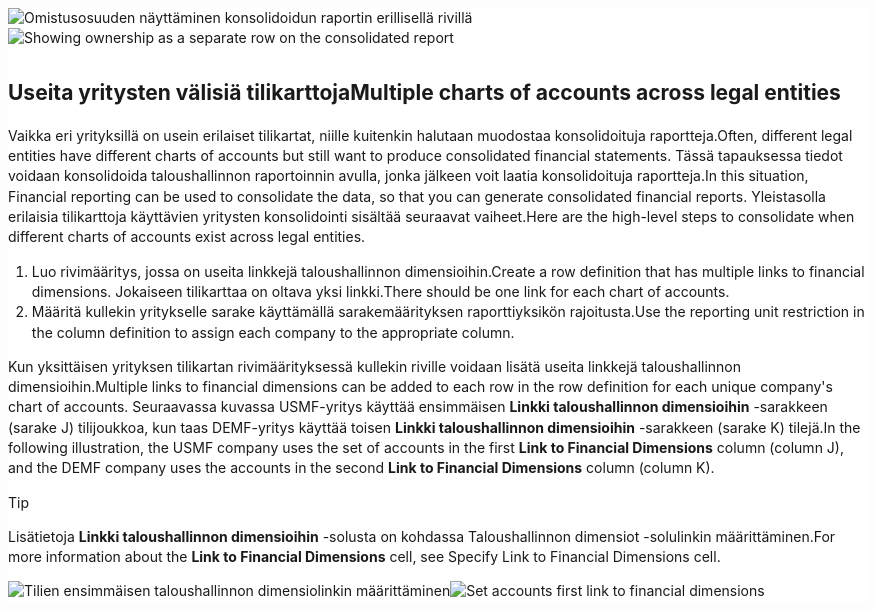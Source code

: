 <span data-ttu-id="30f54-176">![Omistusosuuden näyttäminen konsolidoidun raportin erillisellä rivillä](./media/Showing-ownership-separate-row-consolidated-report.png "Omistusosuuden näyttäminen konsolidoidun raportin erillisellä rivillä")</span><span class="sxs-lookup"><span data-stu-id="30f54-176">![Showing ownership as a separate row on the consolidated report](./media/Showing-ownership-separate-row-consolidated-report.png "Showing ownership as a separate row on the consolidated report")</span></span>

## <a name="multiple-charts-of-accounts-across-legal-entities"></a><span data-ttu-id="30f54-177">Useita yritysten välisiä tilikarttoja</span><span class="sxs-lookup"><span data-stu-id="30f54-177">Multiple charts of accounts across legal entities</span></span>
<span data-ttu-id="30f54-178">Vaikka eri yrityksillä on usein erilaiset tilikartat, niille kuitenkin halutaan muodostaa konsolidoituja raportteja.</span><span class="sxs-lookup"><span data-stu-id="30f54-178">Often, different legal entities have different charts of accounts but still want to produce consolidated financial statements.</span></span> <span data-ttu-id="30f54-179">Tässä tapauksessa tiedot voidaan konsolidoida taloushallinnon raportoinnin avulla, jonka jälkeen voit laatia konsolidoituja raportteja.</span><span class="sxs-lookup"><span data-stu-id="30f54-179">In this situation, Financial reporting can be used to consolidate the data, so that you can generate consolidated financial reports.</span></span> <span data-ttu-id="30f54-180">Yleistasolla erilaisia tilikarttoja käyttävien yritysten konsolidointi sisältää seuraavat vaiheet.</span><span class="sxs-lookup"><span data-stu-id="30f54-180">Here are the high-level steps to consolidate when different charts of accounts exist across legal entities.</span></span>

1. <span data-ttu-id="30f54-181">Luo rivimääritys, jossa on useita linkkejä taloushallinnon dimensioihin.</span><span class="sxs-lookup"><span data-stu-id="30f54-181">Create a row definition that has multiple links to financial dimensions.</span></span> <span data-ttu-id="30f54-182">Jokaiseen tilikarttaa on oltava yksi linkki.</span><span class="sxs-lookup"><span data-stu-id="30f54-182">There should be one link for each chart of accounts.</span></span>
2. <span data-ttu-id="30f54-183">Määritä kullekin yritykselle sarake käyttämällä sarakemäärityksen raporttiyksikön rajoitusta.</span><span class="sxs-lookup"><span data-stu-id="30f54-183">Use the reporting unit restriction in the column definition to assign each company to the appropriate column.</span></span>


<span data-ttu-id="30f54-184">Kun yksittäisen yrityksen tilikartan rivimäärityksessä kullekin riville voidaan lisätä useita linkkejä taloushallinnon dimensioihin.</span><span class="sxs-lookup"><span data-stu-id="30f54-184">Multiple links to financial dimensions can be added to each row in the row definition for each unique company's chart of accounts.</span></span> <span data-ttu-id="30f54-185">Seuraavassa kuvassa USMF-yritys käyttää ensimmäisen **Linkki taloushallinnon dimensioihin** -sarakkeen (sarake J) tilijoukkoa, kun taas DEMF-yritys käyttää toisen **Linkki taloushallinnon dimensioihin** -sarakkeen (sarake K) tilejä.</span><span class="sxs-lookup"><span data-stu-id="30f54-185">In the following illustration, the USMF company uses the set of accounts in the first **Link to Financial Dimensions** column (column J), and the DEMF company uses the accounts in the second **Link to Financial Dimensions** column (column K).</span></span>

> [!TIP]
> <span data-ttu-id="30f54-186">Lisätietoja **Linkki taloushallinnon dimensioihin** -solusta on kohdassa Taloushallinnon dimensiot -solulinkin määrittäminen.</span><span class="sxs-lookup"><span data-stu-id="30f54-186">For more information about the **Link to Financial Dimensions** cell, see Specify Link to Financial Dimensions cell.</span></span>

<span data-ttu-id="30f54-187">![Tilien ensimmäisen taloushallinnon dimensiolinkin määrittäminen](./media/set-accounts-first-Link-to-Financial-Dimensions.png "Tilien ensimmäisen taloushallinnon dimensiolinkin määrittäminen")</span><span class="sxs-lookup"><span data-stu-id="30f54-187">![Set accounts first link to financial dimensions](./media/set-accounts-first-Link-to-Financial-Dimensions.png "Set accounts first link to financial dimensions")</span></span>
